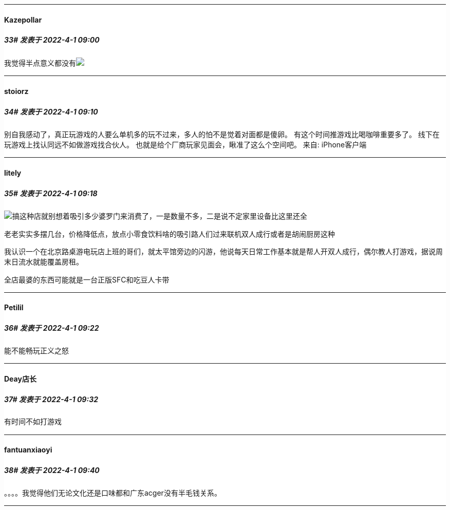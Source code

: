 *****

####  Kazepollar  
##### 33#       发表于 2022-4-1 09:00

我觉得半点意义都没有<img src="https://static.saraba1st.com/image/smiley/face2017/044.png" referrerpolicy="no-referrer">

*****

####  stoiorz  
##### 34#       发表于 2022-4-1 09:10

别自我感动了，真正玩游戏的人要么单机多的玩不过来，多人的怕不是觉着对面都是傻卵。
有这个时间推游戏比喝咖啡重要多了。
线下在玩游戏上找认同远不如做游戏找合伙人。
也就是给个厂商玩家见面会，瞅准了这么个空间吧。
来自: iPhone客户端

*****

####  litely  
##### 35#       发表于 2022-4-1 09:18

<img src="https://static.saraba1st.com/image/smiley/face2017/047.png" referrerpolicy="no-referrer">搞这种店就别想着吸引多少婆罗门来消费了，一是数量不多，二是说不定家里设备比这里还全

老老实实多摆几台，价格降低点，放点小零食饮料啥的吸引路人们过来联机双人成行或者是胡闹厨房这种

我认识一个在北京路桌游电玩店上班的哥们，就太平馆旁边的闪游，他说每天日常工作基本就是帮人开双人成行，偶尔教人打游戏，据说周末日流水就能覆盖房租。

全店最婆的东西可能就是一台正版SFC和吃豆人卡带

*****

####  Petilil  
##### 36#       发表于 2022-4-1 09:22

能不能畅玩正义之怒

*****

####  Deay店长  
##### 37#       发表于 2022-4-1 09:32

有时间不如打游戏

*****

####  fantuanxiaoyi  
##### 38#       发表于 2022-4-1 09:40

。。。。我觉得他们无论文化还是口味都和广东acger没有半毛钱关系。

*****
